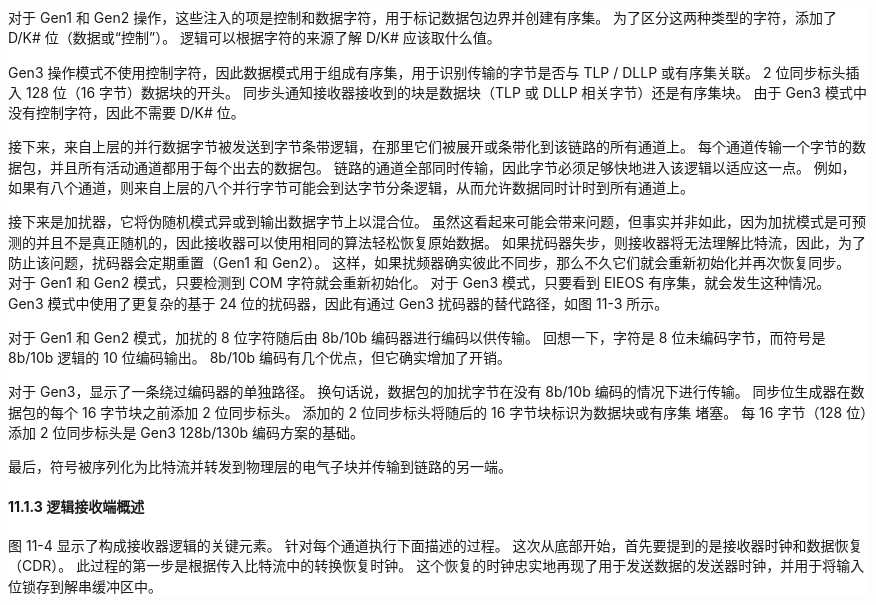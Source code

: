 对于 Gen1 和 Gen2 操作，这些注入的项是控制和数据字符，用于标记数据包边界并创建有序集。 为了区分这两种类型的字符，添加了 D/K# 位（数据或“控制”）。 逻辑可以根据字符的来源了解 D/K# 应该取什么值。

Gen3 操作模式不使用控制字符，因此数据模式用于组成有序集，用于识别传输的字节是否与 TLP / DLLP 或有序集关联。 2 位同步标头插入 128 位（16 字节）数据块的开头。 同步头通知接收器接收到的块是数据块（TLP 或 DLLP 相关字节）还是有序集块。 由于 Gen3 模式中没有控制字符，因此不需要 D/K# 位。

接下来，来自上层的并行数据字节被发送到字节条带逻辑，在那里它们被展开或条带化到该链路的所有通道上。 每个通道传输一个字节的数据包，并且所有活动通道都用于每个出去的数据包。 链路的通道全部同时传输，因此字节必须足够快地进入该逻辑以适应这一点。 例如，如果有八个通道，则来自上层的八个并行字节可能会到达字节分条逻辑，从而允许数据同时计时到所有通道上。

接下来是加扰器，它将伪随机模式异或到输出数据字节上以混合位。 虽然这看起来可能会带来问题，但事实并非如此，因为加扰模式是可预测的并且不是真正随机的，因此接收器可以使用相同的算法轻松恢复原始数据。 如果扰码器失步，则接收器将无法理解比特流，因此，为了防止该问题，扰码器会定期重置（Gen1 和 Gen2）。 这样，如果扰频器确实彼此不同步，那么不久它们就会重新初始化并再次恢复同步。 对于 Gen1 和 Gen2 模式，只要检测到 COM 字符就会重新初始化。 对于 Gen3 模式，只要看到 EIEOS 有序集，就会发生这种情况。 Gen3 模式中使用了更复杂的基于 24 位的扰码器，因此有通过 Gen3 扰码器的替代路径，如图 11-3 所示。

对于 Gen1 和 Gen2 模式，加扰的 8 位字符随后由 8b/10b 编码器进行编码以供传输。 回想一下，字符是 8 位未编码字节，而符号是 8b/10b 逻辑的 10 位编码输出。 8b/10b 编码有几个优点，但它确实增加了开销。

对于 Gen3，显示了一条绕过编码器的单独路径。 换句话说，数据包的加扰字节在没有 8b/10b 编码的情况下进行传输。 同步位生成器在数据包的每个 16 字节块之前添加 2 位同步标头。 添加的 2 位同步标头将随后的 16 字节块标识为数据块或有序集
堵塞。 每 16 字节（128 位）添加 2 位同步标头是 Gen3 128b/130b 编码方案的基础。

最后，符号被序列化为比特流并转发到物理层的电气子块并传输到链路的另一端。

#### 11.1.3 逻辑接收端概述

图 11-4 显示了构成接收器逻辑的关键元素。 针对每个通道执行下面描述的过程。 这次从底部开始，首先要提到的是接收器时钟和数据恢复（CDR）。 此过程的第一步是根据传入比特流中的转换恢复时钟。 这个恢复的时钟忠实地再现了用于发送数据的发送器时钟，并用于将输入位锁存到解串缓冲区中。